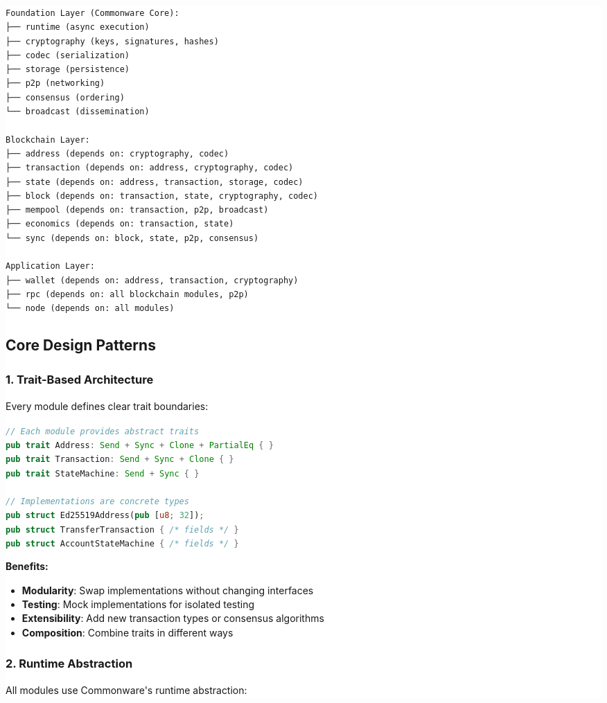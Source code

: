 ```
Foundation Layer (Commonware Core):
├── runtime (async execution)
├── cryptography (keys, signatures, hashes)
├── codec (serialization)
├── storage (persistence)
├── p2p (networking)
├── consensus (ordering)
└── broadcast (dissemination)

Blockchain Layer:
├── address (depends on: cryptography, codec)
├── transaction (depends on: address, cryptography, codec)
├── state (depends on: address, transaction, storage, codec)
├── block (depends on: transaction, state, cryptography, codec)
├── mempool (depends on: transaction, p2p, broadcast)
├── economics (depends on: transaction, state)
└── sync (depends on: block, state, p2p, consensus)

Application Layer:
├── wallet (depends on: address, transaction, cryptography)
├── rpc (depends on: all blockchain modules, p2p)
└── node (depends on: all modules)
```

## Core Design Patterns

### 1. Trait-Based Architecture

Every module defines clear trait boundaries:

```rust
// Each module provides abstract traits
pub trait Address: Send + Sync + Clone + PartialEq { }
pub trait Transaction: Send + Sync + Clone { }
pub trait StateMachine: Send + Sync { }

// Implementations are concrete types
pub struct Ed25519Address(pub [u8; 32]);
pub struct TransferTransaction { /* fields */ }
pub struct AccountStateMachine { /* fields */ }
```

**Benefits:**

- **Modularity**: Swap implementations without changing interfaces
- **Testing**: Mock implementations for isolated testing
- **Extensibility**: Add new transaction types or consensus algorithms
- **Composition**: Combine traits in different ways

### 2. Runtime Abstraction

All modules use Commonware's runtime abstraction:
